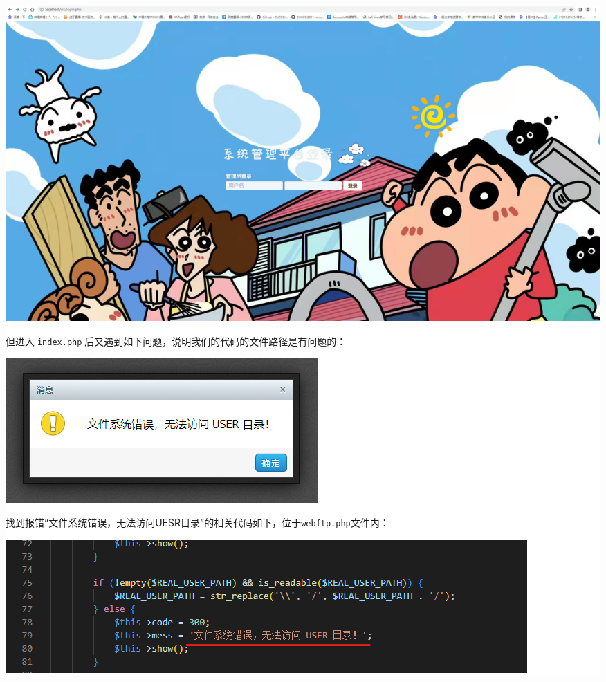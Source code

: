 ![24](img/24.png)

但进入 `index.php` 后又遇到如下问题，说明我们的代码的文件路径是有问题的：

![17](img/17.png)

找到报错“文件系统错误，无法访问UESR目录”的相关代码如下，位于`webftp.php`文件内：

![25](img/25.png)
